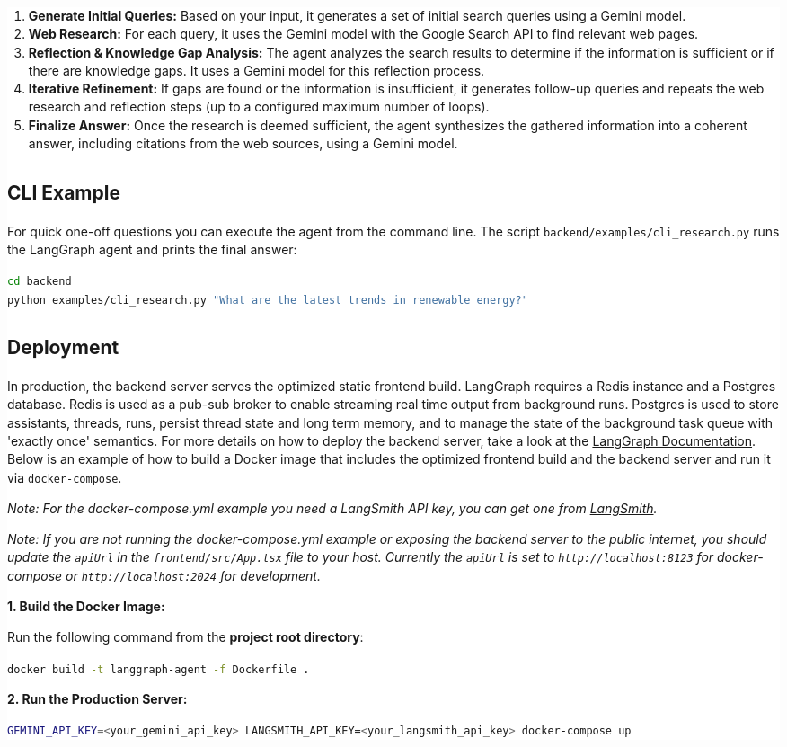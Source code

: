 1.  **Generate Initial Queries:** Based on your input, it generates a set of initial search queries using a Gemini model.
2.  **Web Research:** For each query, it uses the Gemini model with the Google Search API to find relevant web pages.
3.  **Reflection & Knowledge Gap Analysis:** The agent analyzes the search results to determine if the information is sufficient or if there are knowledge gaps. It uses a Gemini model for this reflection process.
4.  **Iterative Refinement:** If gaps are found or the information is insufficient, it generates follow-up queries and repeats the web research and reflection steps (up to a configured maximum number of loops).
5.  **Finalize Answer:** Once the research is deemed sufficient, the agent synthesizes the gathered information into a coherent answer, including citations from the web sources, using a Gemini model.

## CLI Example

For quick one-off questions you can execute the agent from the command line. The
script `backend/examples/cli_research.py` runs the LangGraph agent and prints the
final answer:

```bash
cd backend
python examples/cli_research.py "What are the latest trends in renewable energy?"
```

## Deployment

In production, the backend server serves the optimized static frontend build. LangGraph requires a Redis instance and a Postgres database. Redis is used as a pub-sub broker to enable streaming real time output from background runs. Postgres is used to store assistants, threads, runs, persist thread state and long term memory, and to manage the state of the background task queue with 'exactly once' semantics. For more details on how to deploy the backend server, take a look at the [LangGraph Documentation](https://langchain-ai.github.io/langgraph/concepts/deployment_options/). Below is an example of how to build a Docker image that includes the optimized frontend build and the backend server and run it via `docker-compose`.

_Note: For the docker-compose.yml example you need a LangSmith API key, you can get one from [LangSmith](https://smith.langchain.com/settings)._

_Note: If you are not running the docker-compose.yml example or exposing the backend server to the public internet, you should update the `apiUrl` in the `frontend/src/App.tsx` file to your host. Currently the `apiUrl` is set to `http://localhost:8123` for docker-compose or `http://localhost:2024` for development._

**1. Build the Docker Image:**

   Run the following command from the **project root directory**:
   ```bash
   docker build -t langgraph-agent -f Dockerfile .
   ```
**2. Run the Production Server:**

   ```bash
   GEMINI_API_KEY=<your_gemini_api_key> LANGSMITH_API_KEY=<your_langsmith_api_key> docker-compose up
   ```
